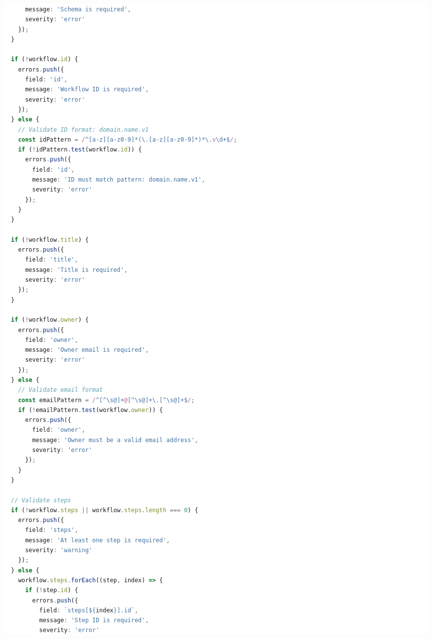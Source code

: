 ```typescript
      message: 'Schema is required',
      severity: 'error'
    });
  }
  
  if (!workflow.id) {
    errors.push({
      field: 'id',
      message: 'Workflow ID is required',
      severity: 'error'
    });
  } else {
    // Validate ID format: domain.name.v1
    const idPattern = /^[a-z][a-z0-9]*(\.[a-z][a-z0-9]*)*\.v\d+$/;
    if (!idPattern.test(workflow.id)) {
      errors.push({
        field: 'id',
        message: 'ID must match pattern: domain.name.v1',
        severity: 'error'
      });
    }
  }
  
  if (!workflow.title) {
    errors.push({
      field: 'title',
      message: 'Title is required',
      severity: 'error'
    });
  }
  
  if (!workflow.owner) {
    errors.push({
      field: 'owner',
      message: 'Owner email is required',
      severity: 'error'
    });
  } else {
    // Validate email format
    const emailPattern = /^[^\s@]+@[^\s@]+\.[^\s@]+$/;
    if (!emailPattern.test(workflow.owner)) {
      errors.push({
        field: 'owner',
        message: 'Owner must be a valid email address',
        severity: 'error'
      });
    }
  }
  
  // Validate steps
  if (!workflow.steps || workflow.steps.length === 0) {
    errors.push({
      field: 'steps',
      message: 'At least one step is required',
      severity: 'warning'
    });
  } else {
    workflow.steps.forEach((step, index) => {
      if (!step.id) {
        errors.push({
          field: `steps[${index}].id`,
          message: 'Step ID is required',
          severity: 'error'
```
